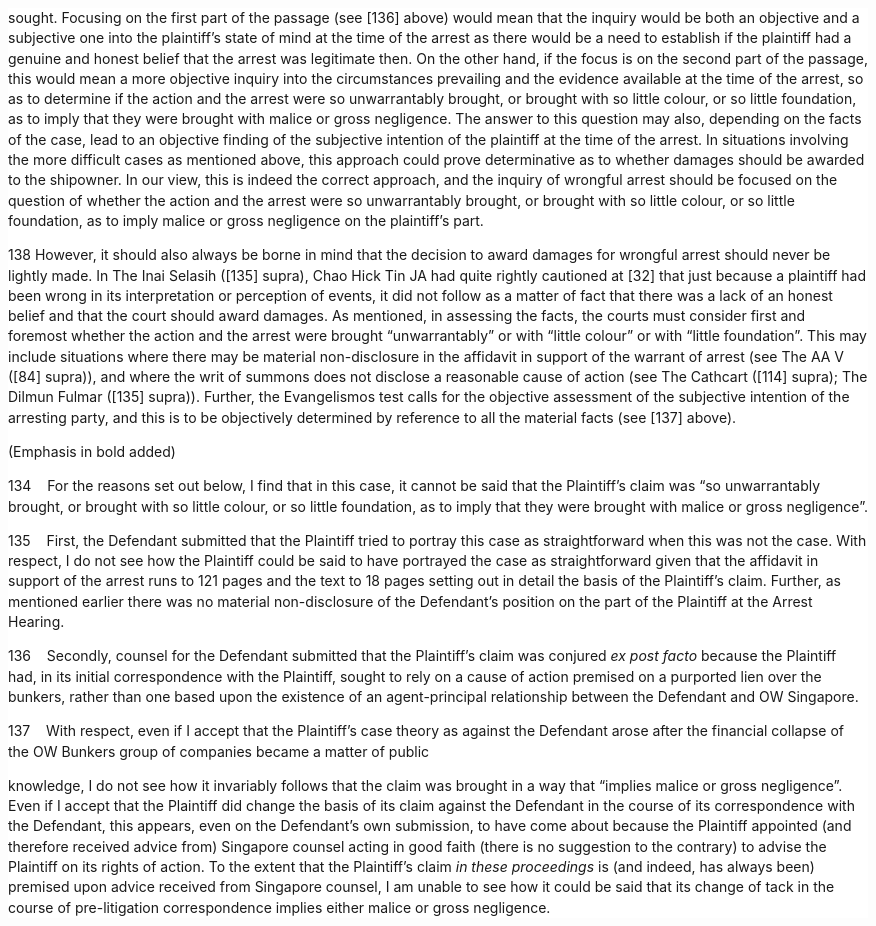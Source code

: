 
 sought. Focusing on the first part of the passage (see [136] above) would mean that the inquiry would be both an objective and a subjective one into the plaintiff’s state of mind at the time of the arrest as there would be a need to establish if the plaintiff had a genuine and honest belief that the arrest was legitimate then. On the other hand, if the focus is on the second part of the passage, this would mean a more objective inquiry into the circumstances prevailing and the evidence available at the time of the arrest, so as to determine if the action and the arrest were so unwarrantably brought, or brought with so little colour, or so little foundation, as to imply that they were brought with malice or gross negligence. The answer to this question may also, depending on the facts of the case, lead to an objective finding of the subjective intention of the plaintiff at the time of the arrest. In situations involving the more difficult cases as mentioned above, this approach could prove determinative as to whether damages should be awarded to the shipowner. In our view, this is indeed the correct approach, and the inquiry of wrongful arrest should be focused on the question of whether the action and the arrest were so unwarrantably brought, or brought with so little colour, or so little foundation, as to imply malice or gross negligence on the plaintiff’s part. 

 138 However, it should also always be borne in mind that the decision to award damages for wrongful arrest should never be lightly made. In The Inai Selasih ([135] supra), Chao Hick Tin JA had quite rightly cautioned at [32] that just because a plaintiff had been wrong in its interpretation or perception of events, it did not follow as a matter of fact that there was a lack of an honest belief and that the court should award damages. As mentioned, in assessing the facts, the courts must consider first and foremost whether the action and the arrest were brought “unwarrantably” or with “little colour” or with “little foundation”. This may include situations where there may be material non-disclosure in the affidavit in support of the warrant of arrest (see The AA V ([84] supra)), and where the writ of summons does not disclose a reasonable cause of action (see The Cathcart ([114] supra); The Dilmun Fulmar ([135] supra)). Further, the Evangelismos test calls for the objective assessment of the subjective intention of the arresting party, and this is to be objectively determined by reference to all the material facts (see [137] above). 

 (Emphasis in bold added) 

134    For the reasons set out below, I find that in this case, it cannot be said that the Plaintiff’s claim was “so unwarrantably brought, or brought with so little colour, or so little foundation, as to imply that they were brought with malice or gross negligence”. 

135    First, the Defendant submitted that the Plaintiff tried to portray this case as straightforward when this was not the case. With respect, I do not see how the Plaintiff could be said to have portrayed the case as straightforward given that the affidavit in support of the arrest runs to 121 pages and the text to 18 pages setting out in detail the basis of the Plaintiff’s claim. Further, as mentioned earlier there was no material non-disclosure of the Defendant’s position on the part of the Plaintiff at the Arrest Hearing. 

136    Secondly, counsel for the Defendant submitted that the Plaintiff’s claim was conjured _ex post facto_ because the Plaintiff had, in its initial correspondence with the Plaintiff, sought to rely on a cause of action premised on a purported lien over the bunkers, rather than one based upon the existence of an agent-principal relationship between the Defendant and OW Singapore. 

137    With respect, even if I accept that the Plaintiff’s case theory as against the Defendant arose after the financial collapse of the OW Bunkers group of companies became a matter of public 


knowledge, I do not see how it invariably follows that the claim was brought in a way that “implies malice or gross negligence”. Even if I accept that the Plaintiff did change the basis of its claim against the Defendant in the course of its correspondence with the Defendant, this appears, even on the Defendant’s own submission, to have come about because the Plaintiff appointed (and therefore received advice from) Singapore counsel acting in good faith (there is no suggestion to the contrary) to advise the Plaintiff on its rights of action. To the extent that the Plaintiff’s claim _in these proceedings_ is (and indeed, has always been) premised upon advice received from Singapore counsel, I am unable to see how it could be said that its change of tack in the course of pre-litigation correspondence implies either malice or gross negligence. 
